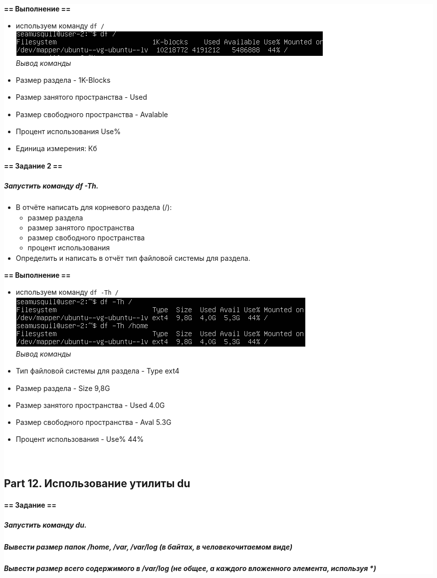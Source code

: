 **== Выполнение ==**
* используем команду `df /` <br>
![Вывод команды](scrins/p11_df.png)<br>*Вывод команды*<br>
    
* Размер раздела - 1K-Blocks<br>

* Размер занятого пространства - Used <br>

* Размер свободного пространства - Avalable<br>

* Процент использования Use%<br>

* Единица измерения: Кб

**== Задание 2 ==**

##### Запустить команду df -Th.
- В отчёте написать для корневого раздела (/):
    - размер раздела
    - размер занятого пространства
    - размер свободного пространства
    - процент использования
- Определить и написать в отчёт тип файловой системы для раздела.

**== Выполнение ==**

* используем команду `df -Th /` <br>
![Вывод команды](scrins/p11_df_head.png)<br>*Вывод команды*<br>

* Тип файловой системы для раздела - Type ext4 <br>

* Размер раздела - Size 9,8G <br>

* Размер занятого пространства - Used 4.0G <br>

* Размер свободного пространства - Aval  5.3G<br>

* Процент использования - Use% 44% <br>

<br>

## Part 12. Использование утилиты **du**

**== Задание ==**

##### Запустить команду du.
##### Вывести размер папок /home, /var, /var/log (в байтах, в человекочитаемом виде)
##### Вывести размер всего содержимого в /var/log (не общее, а каждого вложенного элемента, используя *)
